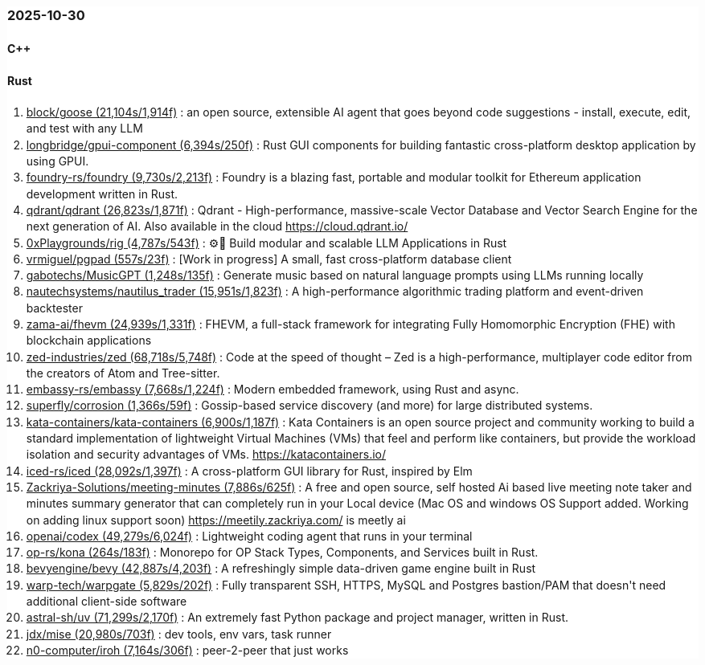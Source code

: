 ### 2025-10-30

#### C++

#### Rust
1. [block/goose (21,104s/1,914f)](https://github.com/block/goose) : an open source, extensible AI agent that goes beyond code suggestions - install, execute, edit, and test with any LLM
2. [longbridge/gpui-component (6,394s/250f)](https://github.com/longbridge/gpui-component) : Rust GUI components for building fantastic cross-platform desktop application by using GPUI.
3. [foundry-rs/foundry (9,730s/2,213f)](https://github.com/foundry-rs/foundry) : Foundry is a blazing fast, portable and modular toolkit for Ethereum application development written in Rust.
4. [qdrant/qdrant (26,823s/1,871f)](https://github.com/qdrant/qdrant) : Qdrant - High-performance, massive-scale Vector Database and Vector Search Engine for the next generation of AI. Also available in the cloud https://cloud.qdrant.io/
5. [0xPlaygrounds/rig (4,787s/543f)](https://github.com/0xPlaygrounds/rig) : ⚙️🦀 Build modular and scalable LLM Applications in Rust
6. [vrmiguel/pgpad (557s/23f)](https://github.com/vrmiguel/pgpad) : [Work in progress] A small, fast cross-platform database client
7. [gabotechs/MusicGPT (1,248s/135f)](https://github.com/gabotechs/MusicGPT) : Generate music based on natural language prompts using LLMs running locally
8. [nautechsystems/nautilus_trader (15,951s/1,823f)](https://github.com/nautechsystems/nautilus_trader) : A high-performance algorithmic trading platform and event-driven backtester
9. [zama-ai/fhevm (24,939s/1,331f)](https://github.com/zama-ai/fhevm) : FHEVM, a full-stack framework for integrating Fully Homomorphic Encryption (FHE) with blockchain applications
10. [zed-industries/zed (68,718s/5,748f)](https://github.com/zed-industries/zed) : Code at the speed of thought – Zed is a high-performance, multiplayer code editor from the creators of Atom and Tree-sitter.
11. [embassy-rs/embassy (7,668s/1,224f)](https://github.com/embassy-rs/embassy) : Modern embedded framework, using Rust and async.
12. [superfly/corrosion (1,366s/59f)](https://github.com/superfly/corrosion) : Gossip-based service discovery (and more) for large distributed systems.
13. [kata-containers/kata-containers (6,900s/1,187f)](https://github.com/kata-containers/kata-containers) : Kata Containers is an open source project and community working to build a standard implementation of lightweight Virtual Machines (VMs) that feel and perform like containers, but provide the workload isolation and security advantages of VMs. https://katacontainers.io/
14. [iced-rs/iced (28,092s/1,397f)](https://github.com/iced-rs/iced) : A cross-platform GUI library for Rust, inspired by Elm
15. [Zackriya-Solutions/meeting-minutes (7,886s/625f)](https://github.com/Zackriya-Solutions/meeting-minutes) : A free and open source, self hosted Ai based live meeting note taker and minutes summary generator that can completely run in your Local device (Mac OS and windows OS Support added. Working on adding linux support soon) https://meetily.zackriya.com/ is meetly ai
16. [openai/codex (49,279s/6,024f)](https://github.com/openai/codex) : Lightweight coding agent that runs in your terminal
17. [op-rs/kona (264s/183f)](https://github.com/op-rs/kona) : Monorepo for OP Stack Types, Components, and Services built in Rust.
18. [bevyengine/bevy (42,887s/4,203f)](https://github.com/bevyengine/bevy) : A refreshingly simple data-driven game engine built in Rust
19. [warp-tech/warpgate (5,829s/202f)](https://github.com/warp-tech/warpgate) : Fully transparent SSH, HTTPS, MySQL and Postgres bastion/PAM that doesn't need additional client-side software
20. [astral-sh/uv (71,299s/2,170f)](https://github.com/astral-sh/uv) : An extremely fast Python package and project manager, written in Rust.
21. [jdx/mise (20,980s/703f)](https://github.com/jdx/mise) : dev tools, env vars, task runner
22. [n0-computer/iroh (7,164s/306f)](https://github.com/n0-computer/iroh) : peer-2-peer that just works
